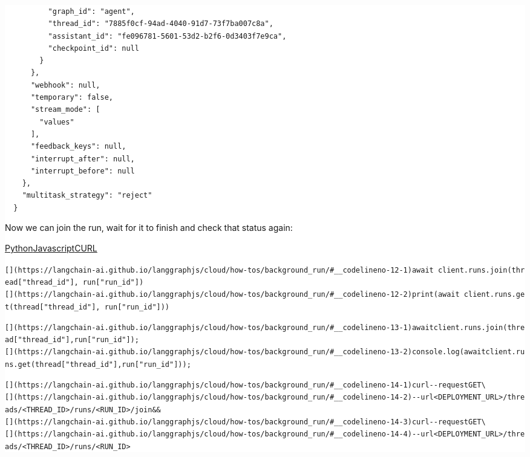 ```
          "graph_id": "agent",
          "thread_id": "7885f0cf-94ad-4040-91d7-73f7ba007c8a",
          "assistant_id": "fe096781-5601-53d2-b2f6-0d3403f7e9ca",
          "checkpoint_id": null
        }
      },
      "webhook": null,
      "temporary": false,
      "stream_mode": [
        "values"
      ],
      "feedback_keys": null,
      "interrupt_after": null,
      "interrupt_before": null
    },
    "multitask_strategy": "reject"
  }

```


Now we can join the run, wait for it to finish and check that status again:

[Python](#__tabbed_5_1)[Javascript](#__tabbed_5_2)[CURL](#__tabbed_5_3)

```
[](https://langchain-ai.github.io/langgraphjs/cloud/how-tos/background_run/#__codelineno-12-1)await client.runs.join(thread["thread_id"], run["run_id"])
[](https://langchain-ai.github.io/langgraphjs/cloud/how-tos/background_run/#__codelineno-12-2)print(await client.runs.get(thread["thread_id"], run["run_id"]))

```


```
[](https://langchain-ai.github.io/langgraphjs/cloud/how-tos/background_run/#__codelineno-13-1)awaitclient.runs.join(thread["thread_id"],run["run_id"]);
[](https://langchain-ai.github.io/langgraphjs/cloud/how-tos/background_run/#__codelineno-13-2)console.log(awaitclient.runs.get(thread["thread_id"],run["run_id"]));

```


```
[](https://langchain-ai.github.io/langgraphjs/cloud/how-tos/background_run/#__codelineno-14-1)curl--requestGET\
[](https://langchain-ai.github.io/langgraphjs/cloud/how-tos/background_run/#__codelineno-14-2)--url<DEPLOYMENT_URL>/threads/<THREAD_ID>/runs/<RUN_ID>/join&&
[](https://langchain-ai.github.io/langgraphjs/cloud/how-tos/background_run/#__codelineno-14-3)curl--requestGET\
[](https://langchain-ai.github.io/langgraphjs/cloud/how-tos/background_run/#__codelineno-14-4)--url<DEPLOYMENT_URL>/threads/<THREAD_ID>/runs/<RUN_ID>

```

